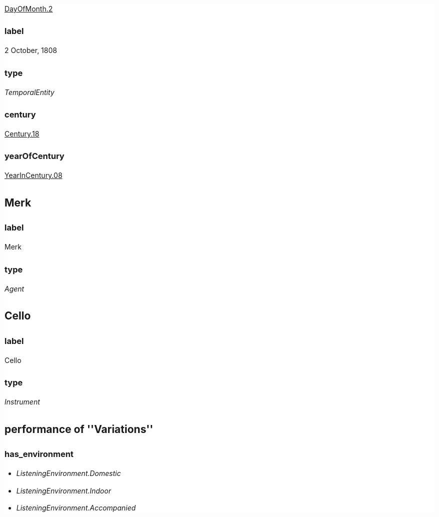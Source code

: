 
[DayOfMonth.2](#DayOfMonth.2)

### label


2 October, 1808

### type


*TemporalEntity*

### century


[Century.18](#Century.18)

### yearOfCentury


[YearInCentury.08](#YearInCentury.08)

## Merk

### label


Merk

### type


*Agent*

## Cello

### label


Cello

### type


*Instrument*

## performance of ''Variations''

### has_environment

 - *ListeningEnvironment.Domestic*

 - *ListeningEnvironment.Indoor*

 - *ListeningEnvironment.Accompanied*
